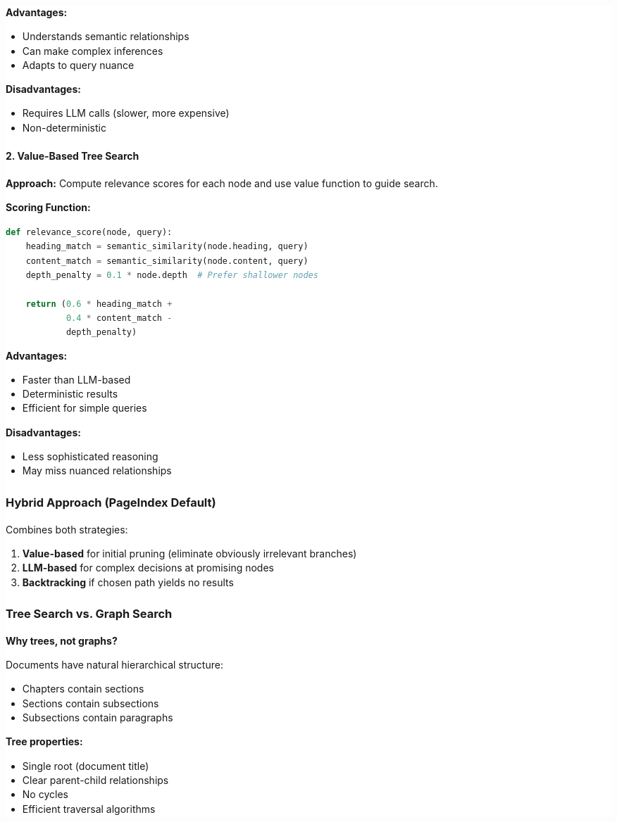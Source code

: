 **Advantages:**
- Understands semantic relationships
- Can make complex inferences
- Adapts to query nuance

**Disadvantages:**
- Requires LLM calls (slower, more expensive)
- Non-deterministic

#### 2. Value-Based Tree Search

**Approach:** Compute relevance scores for each node and use value function to guide search.

**Scoring Function:**
```python
def relevance_score(node, query):
    heading_match = semantic_similarity(node.heading, query)
    content_match = semantic_similarity(node.content, query)
    depth_penalty = 0.1 * node.depth  # Prefer shallower nodes

    return (0.6 * heading_match +
            0.4 * content_match -
            depth_penalty)
```

**Advantages:**
- Faster than LLM-based
- Deterministic results
- Efficient for simple queries

**Disadvantages:**
- Less sophisticated reasoning
- May miss nuanced relationships

### Hybrid Approach (PageIndex Default)

Combines both strategies:
1. **Value-based** for initial pruning (eliminate obviously irrelevant branches)
2. **LLM-based** for complex decisions at promising nodes
3. **Backtracking** if chosen path yields no results

### Tree Search vs. Graph Search

**Why trees, not graphs?**

Documents have natural hierarchical structure:
- Chapters contain sections
- Sections contain subsections
- Subsections contain paragraphs

**Tree properties:**
- Single root (document title)
- Clear parent-child relationships
- No cycles
- Efficient traversal algorithms
